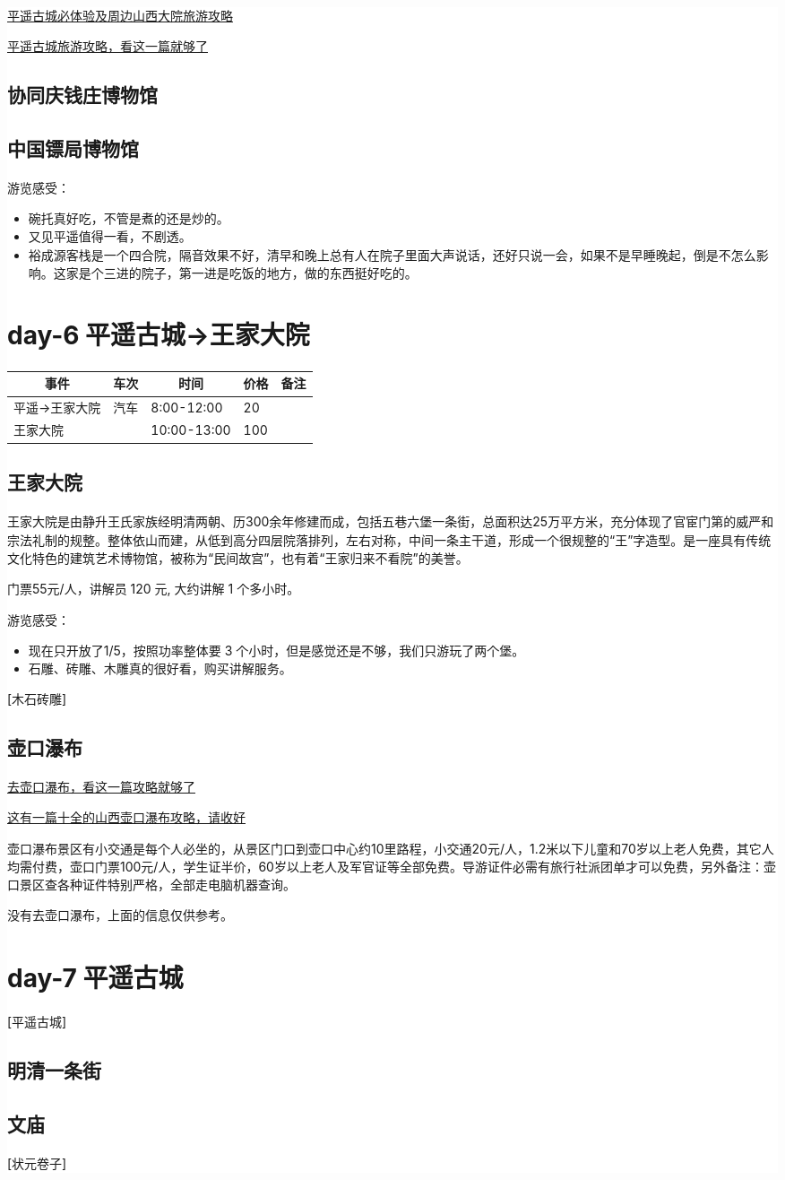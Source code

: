 [平遥古城必体验及周边山西大院旅游攻略](http://www.mafengwo.cn/gonglve/ziyouxing/57278.html)

[平遥古城旅游攻略，看这一篇就够了](http://www.mafengwo.cn/gonglve/ziyouxing/216724.html)

## 协同庆钱庄博物馆
## 中国镖局博物馆

游览感受：
+ 碗托真好吃，不管是煮的还是炒的。 
+ 又见平遥值得一看，不剧透。
+ 裕成源客栈是一个四合院，隔音效果不好，清早和晚上总有人在院子里面大声说话，还好只说一会，如果不是早睡晚起，倒是不怎么影响。这家是个三进的院子，第一进是吃饭的地方，做的东西挺好吃的。
# day-6 平遥古城->王家大院
|事件|车次|时间|价格|备注| 
|---|---|---|---|---|
|平遥->王家大院|汽车|8:00-12:00|20|
|王家大院||10:00-13:00|100

## 王家大院
王家大院是由静升王氏家族经明清两朝、历300余年修建而成，包括五巷六堡一条街，总面积达25万平方米，充分体现了官宦门第的威严和宗法礼制的规整。整体依山而建，从低到高分四层院落排列，左右对称，中间一条主干道，形成一个很规整的“王”字造型。是一座具有传统文化特色的建筑艺术博物馆，被称为“民间故宫”，也有着“王家归来不看院”的美誉。

门票55元/人，讲解员 120 元, 大约讲解 1 个多小时。

游览感受：
+ 现在只开放了1/5，按照功率整体要 3 个小时，但是感觉还是不够，我们只游玩了两个堡。
+ 石雕、砖雕、木雕真的很好看，购买讲解服务。

[木石砖雕]

## 壶口瀑布
[去壶口瀑布，看这一篇攻略就够了](http://www.mafengwo.cn/gonglve/ziyouxing/230788.html)

[这有一篇十全的山西壶口瀑布攻略，请收好](http://www.mafengwo.cn/gonglve/ziyouxing/211762.html)

壶口瀑布景区有小交通是每个人必坐的，从景区门口到壶口中心约10里路程，小交通20元/人，1.2米以下儿童和70岁以上老人免费，其它人均需付费，壶口门票100元/人，学生证半价，60岁以上老人及军官证等全部免费。导游证件必需有旅行社派团单才可以免费，另外备注：壶口景区查各种证件特别严格，全部走电脑机器查询。

没有去壶口瀑布，上面的信息仅供参考。
# day-7 平遥古城

[平遥古城]
## 明清一条街

## 文庙

[状元卷子]
